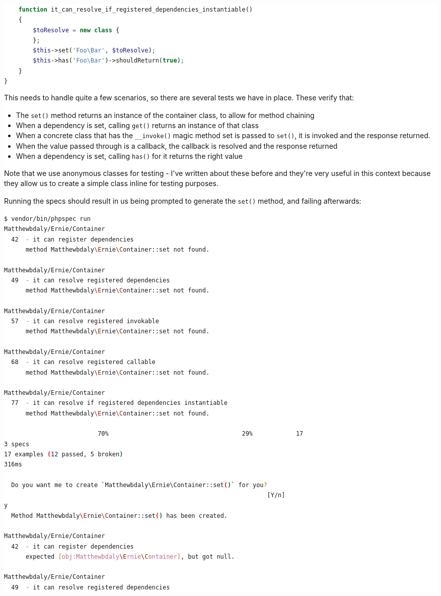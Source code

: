 ```php
    function it_can_resolve_if_registered_dependencies_instantiable()
    {
        $toResolve = new class {
        };
        $this->set('Foo\Bar', $toResolve);
        $this->has('Foo\Bar')->shouldReturn(true);
    }
}
```

This needs to handle quite a few scenarios, so there are several tests we have in place. These verify that:

* The `set()` method returns an instance of the container class, to allow for method chaining
* When a dependency is set, calling `get()` returns an instance of that class
* When a concrete class that has the `__invoke()` magic method set is passed to `set()`, it is invoked and the response returned.
* When the value passed through is a callback, the callback is resolved and the response returned
* When a dependency is set, calling `has()` for it returns the right value

Note that we use anonymous classes for testing - I've written about these before and they're very useful in this context because they allow us to create a simple class inline for testing purposes.

Running the specs should result in us being prompted to generate the `set()` method, and failing afterwards:

```bash
$ vendor/bin/phpspec run
Matthewbdaly/Ernie/Container                                                    
  42  - it can register dependencies
      method Matthewbdaly\Ernie\Container::set not found.

Matthewbdaly/Ernie/Container                                                    
  49  - it can resolve registered dependencies
      method Matthewbdaly\Ernie\Container::set not found.

Matthewbdaly/Ernie/Container                                                    
  57  - it can resolve registered invokable
      method Matthewbdaly\Ernie\Container::set not found.

Matthewbdaly/Ernie/Container                                                    
  68  - it can resolve registered callable
      method Matthewbdaly\Ernie\Container::set not found.

Matthewbdaly/Ernie/Container                                                    
  77  - it can resolve if registered dependencies instantiable
      method Matthewbdaly\Ernie\Container::set not found.

                          70%                                     29%            17
3 specs
17 examples (12 passed, 5 broken)
316ms
                                                                                
  Do you want me to create `Matthewbdaly\Ernie\Container::set()` for you?       
                                                                         [Y/n]
y
  Method Matthewbdaly\Ernie\Container::set() has been created.

Matthewbdaly/Ernie/Container                                                    
  42  - it can register dependencies
      expected [obj:Matthewbdaly\Ernie\Container], but got null.

Matthewbdaly/Ernie/Container                                                    
  49  - it can resolve registered dependencies
```